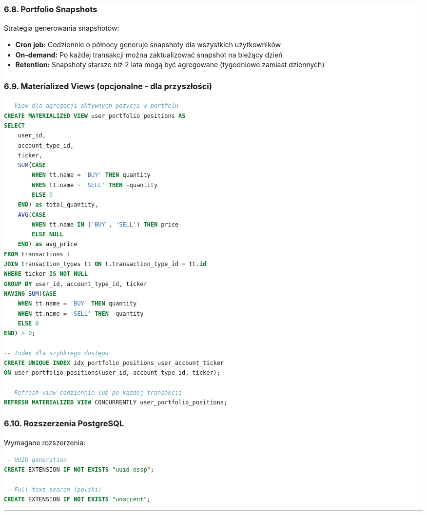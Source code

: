 ### 6.8. Portfolio Snapshots

Strategia generowania snapshotów:
- **Cron job:** Codziennie o północy generuje snapshoty dla wszystkich użytkowników
- **On-demand:** Po każdej transakcji można zaktualizować snapshot na bieżący dzień
- **Retention:** Snapshoty starsze niż 2 lata mogą być agregowane (tygodniowe zamiast dziennych)

### 6.9. Materialized Views (opcjonalne - dla przyszłości)

```sql
-- View dla agregacji aktywnych pozycji w portfelu
CREATE MATERIALIZED VIEW user_portfolio_positions AS
SELECT 
    user_id,
    account_type_id,
    ticker,
    SUM(CASE 
        WHEN tt.name = 'BUY' THEN quantity 
        WHEN tt.name = 'SELL' THEN -quantity 
        ELSE 0 
    END) as total_quantity,
    AVG(CASE 
        WHEN tt.name IN ('BUY', 'SELL') THEN price 
        ELSE NULL 
    END) as avg_price
FROM transactions t
JOIN transaction_types tt ON t.transaction_type_id = tt.id
WHERE ticker IS NOT NULL
GROUP BY user_id, account_type_id, ticker
HAVING SUM(CASE 
    WHEN tt.name = 'BUY' THEN quantity 
    WHEN tt.name = 'SELL' THEN -quantity 
    ELSE 0 
END) > 0;

-- Index dla szybkiego dostępu
CREATE UNIQUE INDEX idx_portfolio_positions_user_account_ticker 
ON user_portfolio_positions(user_id, account_type_id, ticker);

-- Refresh view codziennie lub po każdej transakcji
REFRESH MATERIALIZED VIEW CONCURRENTLY user_portfolio_positions;
```

### 6.10. Rozszerzenia PostgreSQL

Wymagane rozszerzenia:
```sql
-- UUID generation
CREATE EXTENSION IF NOT EXISTS "uuid-ossp";

-- Full-text search (polski)
CREATE EXTENSION IF NOT EXISTS "unaccent";
```

---